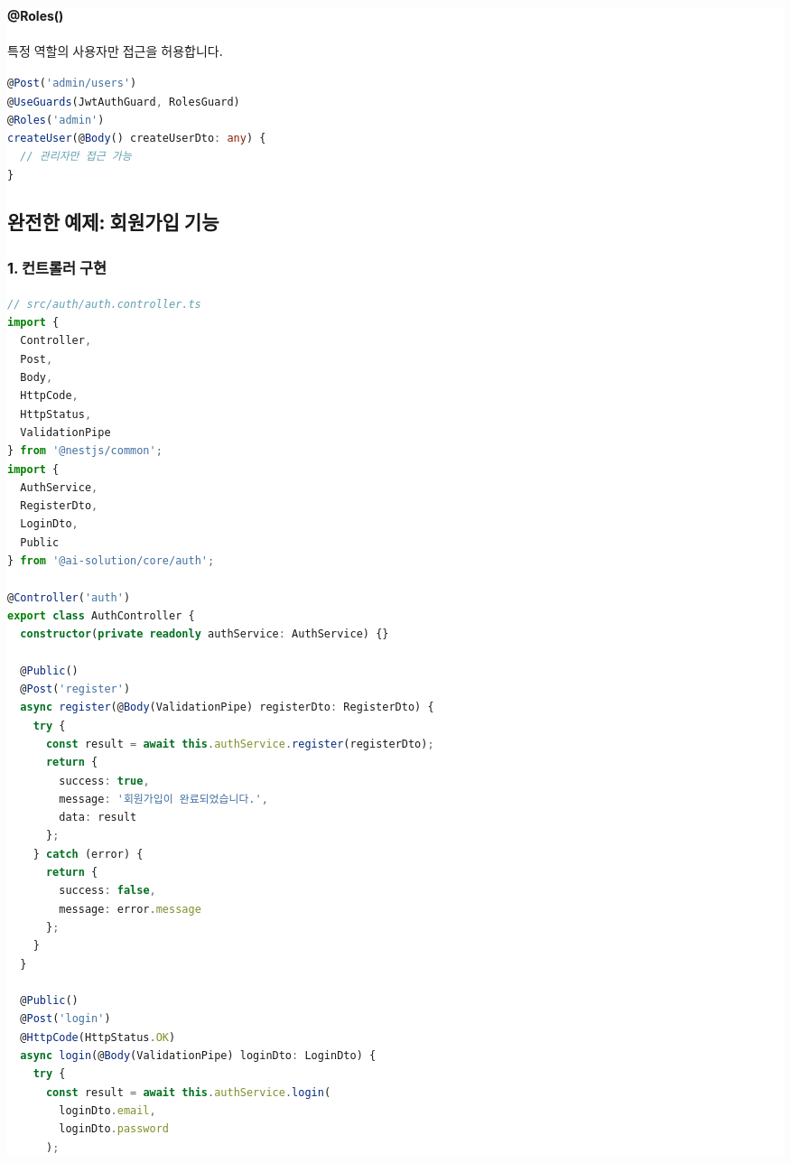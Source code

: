 #### @Roles()
특정 역할의 사용자만 접근을 허용합니다.

```typescript
@Post('admin/users')
@UseGuards(JwtAuthGuard, RolesGuard)
@Roles('admin')
createUser(@Body() createUserDto: any) {
  // 관리자만 접근 가능
}
```

## 완전한 예제: 회원가입 기능

### 1. 컨트롤러 구현

```typescript
// src/auth/auth.controller.ts
import { 
  Controller, 
  Post, 
  Body, 
  HttpCode, 
  HttpStatus,
  ValidationPipe
} from '@nestjs/common';
import { 
  AuthService, 
  RegisterDto, 
  LoginDto,
  Public 
} from '@ai-solution/core/auth';

@Controller('auth')
export class AuthController {
  constructor(private readonly authService: AuthService) {}

  @Public()
  @Post('register')
  async register(@Body(ValidationPipe) registerDto: RegisterDto) {
    try {
      const result = await this.authService.register(registerDto);
      return {
        success: true,
        message: '회원가입이 완료되었습니다.',
        data: result
      };
    } catch (error) {
      return {
        success: false,
        message: error.message
      };
    }
  }

  @Public()
  @Post('login')
  @HttpCode(HttpStatus.OK)
  async login(@Body(ValidationPipe) loginDto: LoginDto) {
    try {
      const result = await this.authService.login(
        loginDto.email, 
        loginDto.password
      );
```